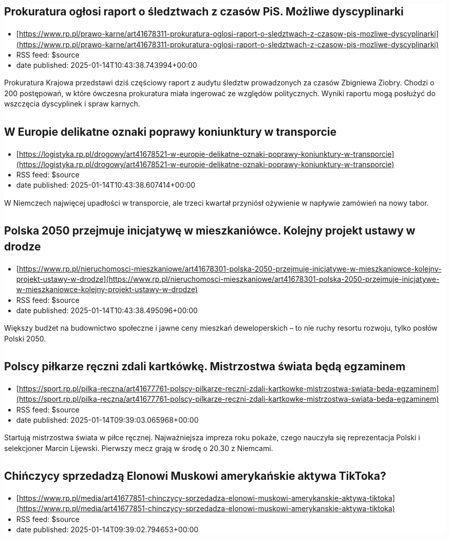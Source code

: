 ## Prokuratura ogłosi raport o śledztwach z czasów PiS. Możliwe dyscyplinarki
 - [https://www.rp.pl/prawo-karne/art41678311-prokuratura-oglosi-raport-o-sledztwach-z-czasow-pis-mozliwe-dyscyplinarki](https://www.rp.pl/prawo-karne/art41678311-prokuratura-oglosi-raport-o-sledztwach-z-czasow-pis-mozliwe-dyscyplinarki)
 - RSS feed: $source
 - date published: 2025-01-14T10:43:38.743994+00:00

Prokuratura Krajowa przedstawi dziś częściowy raport z audytu śledztw prowadzonych za czasów Zbigniewa Ziobry. Chodzi o 200 postępowań, w które ówczesna prokuratura miała ingerować ze względów politycznych. Wyniki raportu mogą posłużyć do wszczęcia dyscyplinek i spraw karnych.

## W Europie delikatne oznaki poprawy koniunktury w transporcie
 - [https://logistyka.rp.pl/drogowy/art41678521-w-europie-delikatne-oznaki-poprawy-koniunktury-w-transporcie](https://logistyka.rp.pl/drogowy/art41678521-w-europie-delikatne-oznaki-poprawy-koniunktury-w-transporcie)
 - RSS feed: $source
 - date published: 2025-01-14T10:43:38.607414+00:00

W Niemczech najwięcej upadłości w transporcie, ale trzeci kwartał przyniósł ożywienie w napływie zamówień na nowy tabor.

## Polska 2050 przejmuje inicjatywę w mieszkaniówce. Kolejny projekt ustawy w drodze
 - [https://www.rp.pl/nieruchomosci-mieszkaniowe/art41678301-polska-2050-przejmuje-inicjatywe-w-mieszkaniowce-kolejny-projekt-ustawy-w-drodze](https://www.rp.pl/nieruchomosci-mieszkaniowe/art41678301-polska-2050-przejmuje-inicjatywe-w-mieszkaniowce-kolejny-projekt-ustawy-w-drodze)
 - RSS feed: $source
 - date published: 2025-01-14T10:43:38.495096+00:00

Większy budżet na budownictwo społeczne i jawne ceny mieszkań deweloperskich – to nie ruchy resortu rozwoju, tylko posłów Polski 2050.

## Polscy piłkarze ręczni zdali kartkówkę. Mistrzostwa świata będą egzaminem
 - [https://sport.rp.pl/pilka-reczna/art41677761-polscy-pilkarze-reczni-zdali-kartkowke-mistrzostwa-swiata-beda-egzaminem](https://sport.rp.pl/pilka-reczna/art41677761-polscy-pilkarze-reczni-zdali-kartkowke-mistrzostwa-swiata-beda-egzaminem)
 - RSS feed: $source
 - date published: 2025-01-14T09:39:03.065968+00:00

Startują mistrzostwa świata w piłce ręcznej. Najważniejsza impreza roku pokaże, czego nauczyła się reprezentacja Polski i selekcjoner Marcin Lijewski. Pierwszy mecz grają w środę o 20.30 z Niemcami.

## Chińczycy sprzedadzą Elonowi Muskowi amerykańskie aktywa TikToka?
 - [https://www.rp.pl/media/art41677851-chinczycy-sprzedadza-elonowi-muskowi-amerykanskie-aktywa-tiktoka](https://www.rp.pl/media/art41677851-chinczycy-sprzedadza-elonowi-muskowi-amerykanskie-aktywa-tiktoka)
 - RSS feed: $source
 - date published: 2025-01-14T09:39:02.794653+00:00
